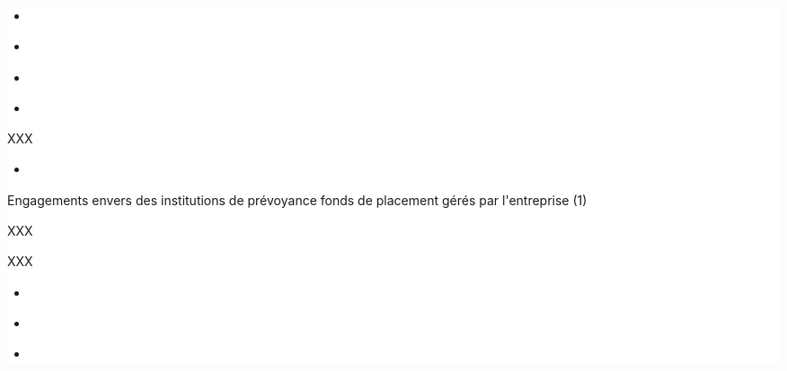</td>
      <td width="84">

-

</td>
      <td width="58">

-

</td>
      <td width="86">

-

</td>
      <td width="84">

-

</td>
      <td width="94">

XXX

</td>
      <td width="52">

-

</td>
    </tr>
    <tr>
      <td width="125">

Engagements envers des institutions de prévoyance fonds de placement gérés par l'entreprise (1) 

</td>
      <td width="108">

XXX 

</td>
      <td width="84">

XXX

</td>
      <td width="58">

-

</td>
      <td width="86">

-

</td>
      <td width="84">

-
